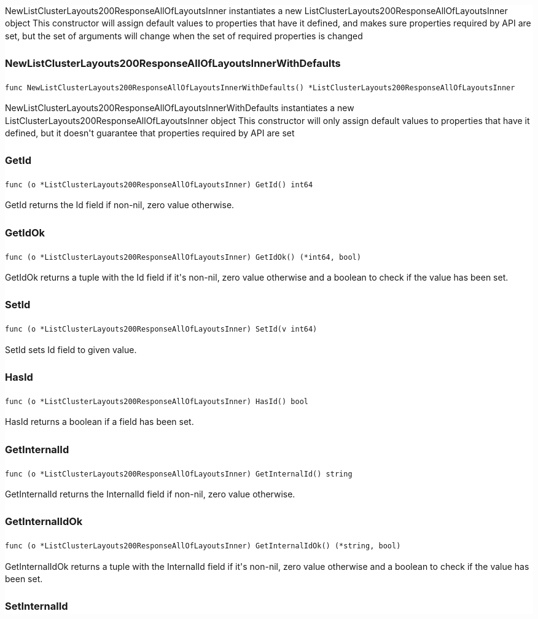 NewListClusterLayouts200ResponseAllOfLayoutsInner instantiates a new ListClusterLayouts200ResponseAllOfLayoutsInner object
This constructor will assign default values to properties that have it defined,
and makes sure properties required by API are set, but the set of arguments
will change when the set of required properties is changed

### NewListClusterLayouts200ResponseAllOfLayoutsInnerWithDefaults

`func NewListClusterLayouts200ResponseAllOfLayoutsInnerWithDefaults() *ListClusterLayouts200ResponseAllOfLayoutsInner`

NewListClusterLayouts200ResponseAllOfLayoutsInnerWithDefaults instantiates a new ListClusterLayouts200ResponseAllOfLayoutsInner object
This constructor will only assign default values to properties that have it defined,
but it doesn't guarantee that properties required by API are set

### GetId

`func (o *ListClusterLayouts200ResponseAllOfLayoutsInner) GetId() int64`

GetId returns the Id field if non-nil, zero value otherwise.

### GetIdOk

`func (o *ListClusterLayouts200ResponseAllOfLayoutsInner) GetIdOk() (*int64, bool)`

GetIdOk returns a tuple with the Id field if it's non-nil, zero value otherwise
and a boolean to check if the value has been set.

### SetId

`func (o *ListClusterLayouts200ResponseAllOfLayoutsInner) SetId(v int64)`

SetId sets Id field to given value.

### HasId

`func (o *ListClusterLayouts200ResponseAllOfLayoutsInner) HasId() bool`

HasId returns a boolean if a field has been set.

### GetInternalId

`func (o *ListClusterLayouts200ResponseAllOfLayoutsInner) GetInternalId() string`

GetInternalId returns the InternalId field if non-nil, zero value otherwise.

### GetInternalIdOk

`func (o *ListClusterLayouts200ResponseAllOfLayoutsInner) GetInternalIdOk() (*string, bool)`

GetInternalIdOk returns a tuple with the InternalId field if it's non-nil, zero value otherwise
and a boolean to check if the value has been set.

### SetInternalId
